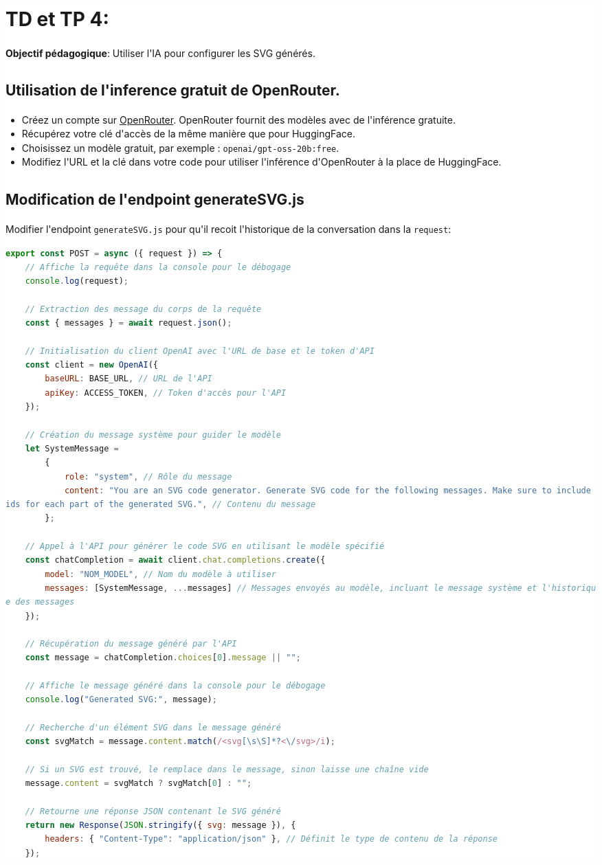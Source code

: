 # TD et TP 4:
__Objectif pédagogique__: Utiliser l'IA pour configurer les SVG générés.

## Utilisation de l'inference gratuit de OpenRouter.
- Créez un compte sur [OpenRouter](https://openrouter.ai/). OpenRouter fournit des modèles avec de l'inférence gratuite.
- Récupérez votre clé d'accès de la même manière que pour HuggingFace.
- Choisissez un modèle gratuit, par exemple : `openai/gpt-oss-20b:free`.
- Modifiez l'URL et la clé dans votre code pour utiliser l'inférence d'OpenRouter à la place de HuggingFace.

## Modification de l'endpoint generateSVG.js

Modifier l'endpoint `generateSVG.js` pour qu'il recoit l'historique de la conversation dans la `request`:

```js
export const POST = async ({ request }) => {
    // Affiche la requête dans la console pour le débogage
    console.log(request);

    // Extraction des message du corps de la requête
    const { messages } = await request.json();
    
    // Initialisation du client OpenAI avec l'URL de base et le token d'API
    const client = new OpenAI({
        baseURL: BASE_URL, // URL de l'API
        apiKey: ACCESS_TOKEN, // Token d'accès pour l'API
    });
    
    // Création du message système pour guider le modèle
    let SystemMessage = 
        {
            role: "system", // Rôle du message
            content: "You are an SVG code generator. Generate SVG code for the following messages. Make sure to include ids for each part of the generated SVG.", // Contenu du message
        };
    
    // Appel à l'API pour générer le code SVG en utilisant le modèle spécifié
    const chatCompletion = await client.chat.completions.create({
        model: "NOM_MODEL", // Nom du modèle à utiliser
        messages: [SystemMessage, ...messages] // Messages envoyés au modèle, incluant le message système et l'historique des messages
    });
    
    // Récupération du message généré par l'API
    const message = chatCompletion.choices[0].message || "";
    
    // Affiche le message généré dans la console pour le débogage
    console.log("Generated SVG:", message);
    
    // Recherche d'un élément SVG dans le message généré
    const svgMatch = message.content.match(/<svg[\s\S]*?<\/svg>/i);
    
    // Si un SVG est trouvé, le remplace dans le message, sinon laisse une chaîne vide
    message.content = svgMatch ? svgMatch[0] : "";
    
    // Retourne une réponse JSON contenant le SVG généré
    return new Response(JSON.stringify({ svg: message }), {
        headers: { "Content-Type": "application/json" }, // Définit le type de contenu de la réponse
    });
```